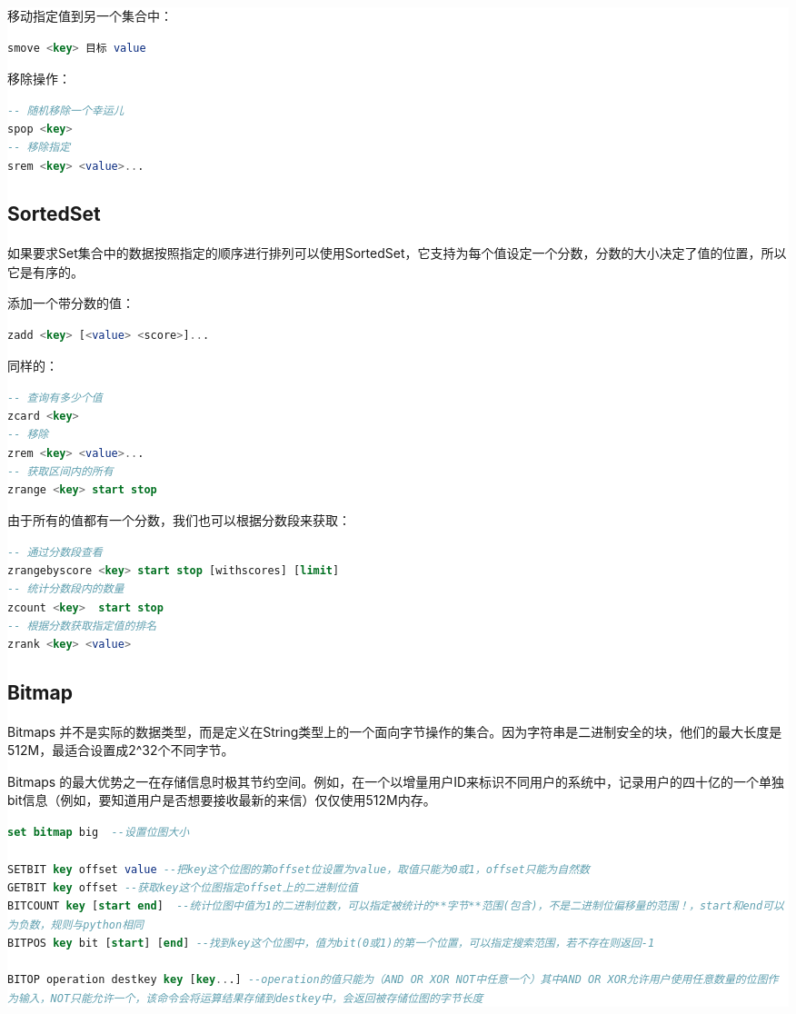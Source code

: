 移动指定值到另一个集合中：
```sql
smove <key> 目标 value
```

移除操作：
```sql
-- 随机移除一个幸运儿
spop <key>
-- 移除指定
srem <key> <value>...
```


## SortedSet
如果要求Set集合中的数据按照指定的顺序进行排列可以使用SortedSet，它支持为每个值设定一个分数，分数的大小决定了值的位置，所以它是有序的。

添加一个带分数的值：
```sql
zadd <key> [<value> <score>]...
```

同样的：
```sql
-- 查询有多少个值
zcard <key>
-- 移除
zrem <key> <value>...
-- 获取区间内的所有
zrange <key> start stop
```

由于所有的值都有一个分数，我们也可以根据分数段来获取：
```sql
-- 通过分数段查看
zrangebyscore <key> start stop [withscores] [limit]
-- 统计分数段内的数量
zcount <key>  start stop
-- 根据分数获取指定值的排名
zrank <key> <value>
```


## Bitmap
Bitmaps 并不是实际的数据类型，而是定义在String类型上的一个面向字节操作的集合。因为字符串是二进制安全的块，他们的最大长度是512M，最适合设置成2^32个不同字节。

Bitmaps 的最大优势之一在存储信息时极其节约空间。例如，在一个以增量用户ID来标识不同用户的系统中，记录用户的四十亿的一个单独bit信息（例如，要知道用户是否想要接收最新的来信）仅仅使用512M内存。

```sql
set bitmap big  --设置位图大小

SETBIT key offset value --把key这个位图的第offset位设置为value，取值只能为0或1，offset只能为自然数
GETBIT key offset --获取key这个位图指定offset上的二进制位值
BITCOUNT key [start end]  --统计位图中值为1的二进制位数，可以指定被统计的**字节**范围(包含)，不是二进制位偏移量的范围！，start和end可以为负数，规则与python相同
BITPOS key bit [start] [end] --找到key这个位图中，值为bit(0或1)的第一个位置，可以指定搜索范围，若不存在则返回-1

BITOP operation destkey key [key...] --operation的值只能为（AND OR XOR NOT中任意一个）其中AND OR XOR允许用户使用任意数量的位图作为输入，NOT只能允许一个，该命令会将运算结果存储到destkey中，会返回被存储位图的字节长度
```
